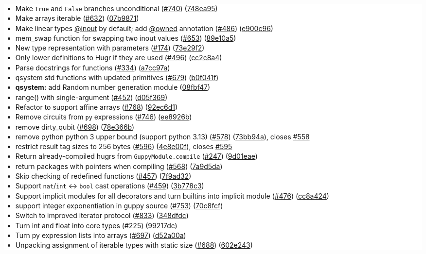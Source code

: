 * Make `True` and `False` branches unconditional ([#740](https://github.com/aborgna-q/guppylang/issues/740)) ([748ea95](https://github.com/aborgna-q/guppylang/commit/748ea95cc6df449e29454a9b0a6ab1d56f370e1b))
* Make arrays iterable ([#632](https://github.com/aborgna-q/guppylang/issues/632)) ([07b9871](https://github.com/aborgna-q/guppylang/commit/07b987129409bf22d09b80661163f206ffc68f48))
* Make linear types [@inout](https://github.com/inout) by default; add [@owned](https://github.com/owned) annotation ([#486](https://github.com/aborgna-q/guppylang/issues/486)) ([e900c96](https://github.com/aborgna-q/guppylang/commit/e900c96eb3755ad5d4304eb721e791b8185c8f09))
* mem_swap function for swapping two inout values ([#653](https://github.com/aborgna-q/guppylang/issues/653)) ([89e10a5](https://github.com/aborgna-q/guppylang/commit/89e10a5e5c4344badcd0a0a16983c8a3a560ad09))
* New type representation with parameters ([#174](https://github.com/aborgna-q/guppylang/issues/174)) ([73e29f2](https://github.com/aborgna-q/guppylang/commit/73e29f25ec90b8dfcc6517b961d6d1d13f694cb6))
* Only lower definitions to Hugr if they are used ([#496](https://github.com/aborgna-q/guppylang/issues/496)) ([cc2c8a4](https://github.com/aborgna-q/guppylang/commit/cc2c8a4f09f43f8913c49ff0dfe0da601a85b7c6))
* Parse docstrings for functions ([#334](https://github.com/aborgna-q/guppylang/issues/334)) ([a7cc97a](https://github.com/aborgna-q/guppylang/commit/a7cc97a6c1af674972c3a37e28ef7e33ddf6fa3d))
* qsystem std functions with updated primitives ([#679](https://github.com/aborgna-q/guppylang/issues/679)) ([b0f041f](https://github.com/aborgna-q/guppylang/commit/b0f041f262c4757b5f519d3a28f0c2b2d038f623))
* **qsystem:** add Random number generation module ([08fbf47](https://github.com/aborgna-q/guppylang/commit/08fbf47230e7484795c7ed284d586170c3b6fa79))
* range() with single-argument ([#452](https://github.com/aborgna-q/guppylang/issues/452)) ([d05f369](https://github.com/aborgna-q/guppylang/commit/d05f369041edbb10772117161d3a74414769361d))
* Refactor to support affine arrays ([#768](https://github.com/aborgna-q/guppylang/issues/768)) ([92ec6d1](https://github.com/aborgna-q/guppylang/commit/92ec6d19765fb66f548f818778ec02772abd33f3))
* Remove circuits from `py` expressions ([#746](https://github.com/aborgna-q/guppylang/issues/746)) ([ee8926b](https://github.com/aborgna-q/guppylang/commit/ee8926bb5f3a6b43aea105f702c0e4ff3202b79b))
* remove dirty_qubit ([#698](https://github.com/aborgna-q/guppylang/issues/698)) ([78e366b](https://github.com/aborgna-q/guppylang/commit/78e366b1032afefcdedc6f4b78b30999f0e67d2d))
* remove python python 3 upper bound (support python 3.13) ([#578](https://github.com/aborgna-q/guppylang/issues/578)) ([73bb94a](https://github.com/aborgna-q/guppylang/commit/73bb94a76731afff7edfce681b556122fef486c7)), closes [#558](https://github.com/aborgna-q/guppylang/issues/558)
* restrict result tag sizes to 256 bytes ([#596](https://github.com/aborgna-q/guppylang/issues/596)) ([4e8e00f](https://github.com/aborgna-q/guppylang/commit/4e8e00ffe733b1b65055f2355d6a538334449e6d)), closes [#595](https://github.com/aborgna-q/guppylang/issues/595)
* Return already-compiled hugrs from `GuppyModule.compile` ([#247](https://github.com/aborgna-q/guppylang/issues/247)) ([9d01eae](https://github.com/aborgna-q/guppylang/commit/9d01eae8e4db21a95ad3e97d4e78fea7b4b32c08))
* return packages with pointers when compiling ([#568](https://github.com/aborgna-q/guppylang/issues/568)) ([7a9d5da](https://github.com/aborgna-q/guppylang/commit/7a9d5da396fee52ff979fdd03eb0de4515d474a7))
* Skip checking of redefined functions ([#457](https://github.com/aborgna-q/guppylang/issues/457)) ([7f9ad32](https://github.com/aborgna-q/guppylang/commit/7f9ad32906e909c552025063c062d8b79d43325a))
* Support `nat`/`int` ↔ `bool` cast operations ([#459](https://github.com/aborgna-q/guppylang/issues/459)) ([3b778c3](https://github.com/aborgna-q/guppylang/commit/3b778c3649b8c54b29faa907e3fd95e9ae87e5bd))
* Support implicit modules for all decorators and turn builtins into implicit module ([#476](https://github.com/aborgna-q/guppylang/issues/476)) ([cc8a424](https://github.com/aborgna-q/guppylang/commit/cc8a424ad9a8b8c3c5a3b5cc700ccdb7a5ff8fa9))
* support integer exponentiation in guppy source ([#753](https://github.com/aborgna-q/guppylang/issues/753)) ([70c8fcf](https://github.com/aborgna-q/guppylang/commit/70c8fcf1cbe009f5938cffc5df2a274cb85eee99))
* Switch to improved iterator protocol ([#833](https://github.com/aborgna-q/guppylang/issues/833)) ([348dfdc](https://github.com/aborgna-q/guppylang/commit/348dfdc38ffd3aed6d0423b7fa0d28e340d95cfd))
* Turn int and float into core types ([#225](https://github.com/aborgna-q/guppylang/issues/225)) ([99217dc](https://github.com/aborgna-q/guppylang/commit/99217dcddb16fa7c713b7e5c5d356715a0fc9496))
* Turn py expression lists into arrays ([#697](https://github.com/aborgna-q/guppylang/issues/697)) ([d52a00a](https://github.com/aborgna-q/guppylang/commit/d52a00ae6f9c33d9fe65ddd46bcf94e39f53172f))
* Unpacking assignment of iterable types with static size ([#688](https://github.com/aborgna-q/guppylang/issues/688)) ([602e243](https://github.com/aborgna-q/guppylang/commit/602e2434acb07ca5906d867affe9d4fd1a06d59d))